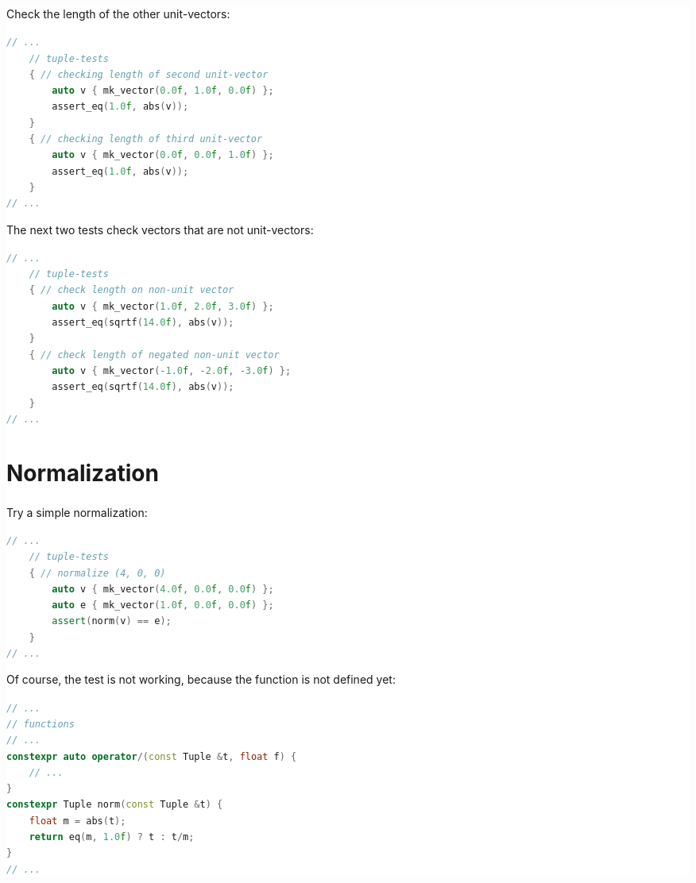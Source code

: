 Check the length of the other unit-vectors:

```c++
// ...
	// tuple-tests
	{ // checking length of second unit-vector
		auto v { mk_vector(0.0f, 1.0f, 0.0f) };
		assert_eq(1.0f, abs(v));
	}
	{ // checking length of third unit-vector
		auto v { mk_vector(0.0f, 0.0f, 1.0f) };
		assert_eq(1.0f, abs(v));
	}
// ...
```

The next two tests check vectors that are not unit-vectors:

```c++
// ...
	// tuple-tests
	{ // check length on non-unit vector
		auto v { mk_vector(1.0f, 2.0f, 3.0f) };
		assert_eq(sqrtf(14.0f), abs(v));
	}
	{ // check length of negated non-unit vector
		auto v { mk_vector(-1.0f, -2.0f, -3.0f) };
		assert_eq(sqrtf(14.0f), abs(v));
	}
// ...
```


# Normalization

Try a simple normalization:

```c++
// ...
	// tuple-tests
	{ // normalize (4, 0, 0)
		auto v { mk_vector(4.0f, 0.0f, 0.0f) };
		auto e { mk_vector(1.0f, 0.0f, 0.0f) };
		assert(norm(v) == e);
	}
// ...
```

Of course, the test is not working, because the function is not defined yet:

```c++
// ...
// functions
// ...
constexpr auto operator/(const Tuple &t, float f) {
	// ...
}
constexpr Tuple norm(const Tuple &t) {
	float m = abs(t);
	return eq(m, 1.0f) ? t : t/m;
}
// ...
```
